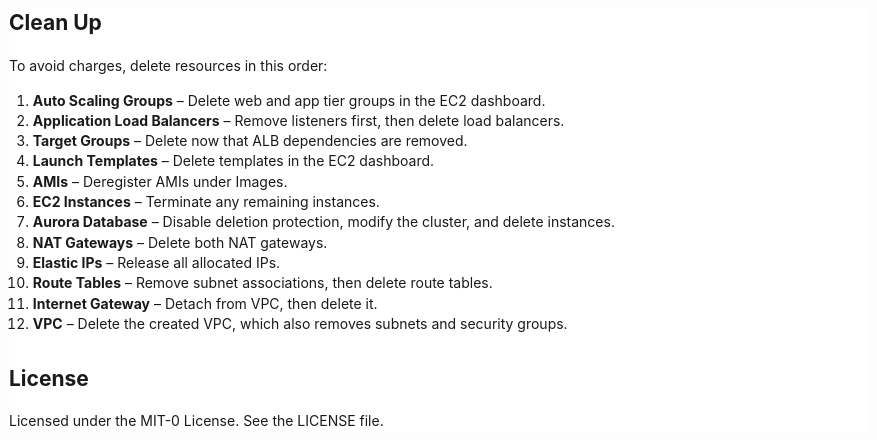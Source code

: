 ## Clean Up

To avoid charges, delete resources in this order:

1. **Auto Scaling Groups** – Delete web and app tier groups in the EC2 dashboard.
2. **Application Load Balancers** – Remove listeners first, then delete load balancers.
3. **Target Groups** – Delete now that ALB dependencies are removed.
4. **Launch Templates** – Delete templates in the EC2 dashboard.
5. **AMIs** – Deregister AMIs under Images.
6. **EC2 Instances** – Terminate any remaining instances.
7. **Aurora Database** – Disable deletion protection, modify the cluster, and delete instances.
8. **NAT Gateways** – Delete both NAT gateways.
9. **Elastic IPs** – Release all allocated IPs.
10. **Route Tables** – Remove subnet associations, then delete route tables.
11. **Internet Gateway** – Detach from VPC, then delete it.
12. **VPC** – Delete the created VPC, which also removes subnets and security groups.

## License

Licensed under the MIT-0 License. See the LICENSE file.
